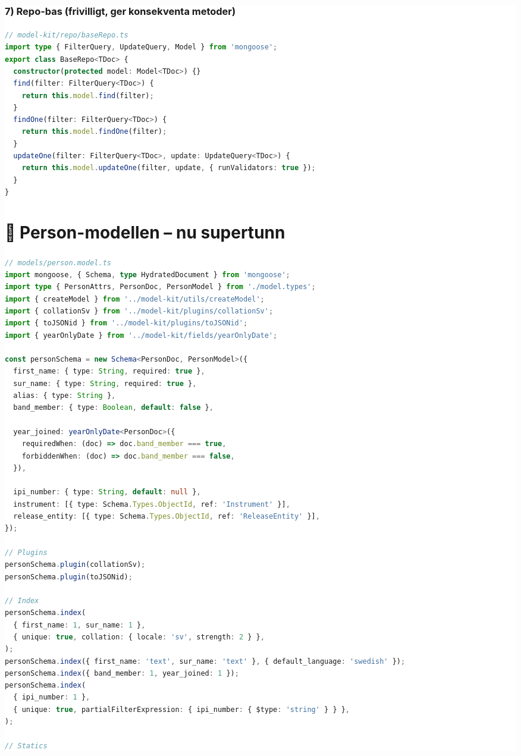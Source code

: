 ### 7) Repo-bas (frivilligt, ger konsekventa metoder)

```ts
// model-kit/repo/baseRepo.ts
import type { FilterQuery, UpdateQuery, Model } from 'mongoose';
export class BaseRepo<TDoc> {
  constructor(protected model: Model<TDoc>) {}
  find(filter: FilterQuery<TDoc>) {
    return this.model.find(filter);
  }
  findOne(filter: FilterQuery<TDoc>) {
    return this.model.findOne(filter);
  }
  updateOne(filter: FilterQuery<TDoc>, update: UpdateQuery<TDoc>) {
    return this.model.updateOne(filter, update, { runValidators: true });
  }
}
```

# 👤 Person-modellen – nu supertunn

```ts
// models/person.model.ts
import mongoose, { Schema, type HydratedDocument } from 'mongoose';
import type { PersonAttrs, PersonDoc, PersonModel } from './model.types';
import { createModel } from '../model-kit/utils/createModel';
import { collationSv } from '../model-kit/plugins/collationSv';
import { toJSONid } from '../model-kit/plugins/toJSONid';
import { yearOnlyDate } from '../model-kit/fields/yearOnlyDate';

const personSchema = new Schema<PersonDoc, PersonModel>({
  first_name: { type: String, required: true },
  sur_name: { type: String, required: true },
  alias: { type: String },
  band_member: { type: Boolean, default: false },

  year_joined: yearOnlyDate<PersonDoc>({
    requiredWhen: (doc) => doc.band_member === true,
    forbiddenWhen: (doc) => doc.band_member === false,
  }),

  ipi_number: { type: String, default: null },
  instrument: [{ type: Schema.Types.ObjectId, ref: 'Instrument' }],
  release_entity: [{ type: Schema.Types.ObjectId, ref: 'ReleaseEntity' }],
});

// Plugins
personSchema.plugin(collationSv);
personSchema.plugin(toJSONid);

// Index
personSchema.index(
  { first_name: 1, sur_name: 1 },
  { unique: true, collation: { locale: 'sv', strength: 2 } },
);
personSchema.index({ first_name: 'text', sur_name: 'text' }, { default_language: 'swedish' });
personSchema.index({ band_member: 1, year_joined: 1 });
personSchema.index(
  { ipi_number: 1 },
  { unique: true, partialFilterExpression: { ipi_number: { $type: 'string' } } },
);

// Statics
```
